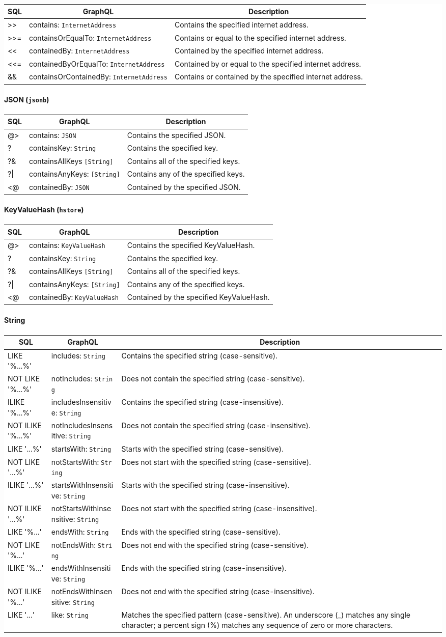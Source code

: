 | SQL | GraphQL                                  | Description                                              |
| --- | ---------------------------------------- | -------------------------------------------------------- |
| >>  | contains: `InternetAddress`              | Contains the specified internet address.                 |
| >>= | containsOrEqualTo: `InternetAddress`     | Contains or equal to the specified internet address.     |
| <<  | containedBy: `InternetAddress`           | Contained by the specified internet address.             |
| <<= | containedByOrEqualTo: `InternetAddress`  | Contained by or equal to the specified internet address. |
| &&  | containsOrContainedBy: `InternetAddress` | Contains or contained by the specified internet address. |

#### JSON (`jsonb`)

| SQL | GraphQL                     | Description                         |
| --- | --------------------------- | ----------------------------------- |
| @>  | contains: `JSON`            | Contains the specified JSON.        |
| ?   | containsKey: `String`       | Contains the specified key.         |
| ?&  | containsAllKeys `[String]`  | Contains all of the specified keys. |
| ?\| | containsAnyKeys: `[String]` | Contains any of the specified keys. |
| <@  | containedBy: `JSON`         | Contained by the specified JSON.    |

#### KeyValueHash (`hstore`)

| SQL | GraphQL                     | Description                              |
| --- | --------------------------- | ---------------------------------------- |
| @>  | contains: `KeyValueHash`    | Contains the specified KeyValueHash.     |
| ?   | containsKey: `String`       | Contains the specified key.              |
| ?&  | containsAllKeys `[String]`  | Contains all of the specified keys.      |
| ?\| | containsAnyKeys: `[String]` | Contains any of the specified keys.      |
| <@  | containedBy: `KeyValueHash` | Contained by the specified KeyValueHash. |

#### String

| SQL               | GraphQL                            | Description                                                                                                                                                                   |
| ----------------- | ---------------------------------- | ----------------------------------------------------------------------------------------------------------------------------------------------------------------------------- |
| LIKE '%...%'      | includes: `String`                 | Contains the specified string (case-sensitive).                                                                                                                               |
| NOT LIKE '%...%'  | notIncludes: `String`              | Does not contain the specified string (case-sensitive).                                                                                                                       |
| ILIKE '%...%'     | includesInsensitive: `String`      | Contains the specified string (case-insensitive).                                                                                                                             |
| NOT ILIKE '%...%' | notIncludesInsensitive: `String`   | Does not contain the specified string (case-insensitive).                                                                                                                     |
| LIKE '...%'       | startsWith: `String`               | Starts with the specified string (case-sensitive).                                                                                                                            |
| NOT LIKE '...%'   | notStartsWith: `String`            | Does not start with the specified string (case-sensitive).                                                                                                                    |
| ILIKE '...%'      | startsWithInsensitive: `String`    | Starts with the specified string (case-insensitive).                                                                                                                          |
| NOT ILIKE '...%'  | notStartsWithInsensitive: `String` | Does not start with the specified string (case-insensitive).                                                                                                                  |
| LIKE '%...'       | endsWith: `String`                 | Ends with the specified string (case-sensitive).                                                                                                                              |
| NOT LIKE '%...'   | notEndsWith: `String`              | Does not end with the specified string (case-sensitive).                                                                                                                      |
| ILIKE '%...'      | endsWithInsensitive: `String`      | Ends with the specified string (case-insensitive).                                                                                                                            |
| NOT ILIKE '%...'  | notEndsWithInsensitive: `String`   | Does not end with the specified string (case-insensitive).                                                                                                                    |
| LIKE '...'        | like: `String`                     | Matches the specified pattern (case-sensitive). An underscore (\_) matches any single character; a percent sign (%) matches any sequence of zero or more characters.          |